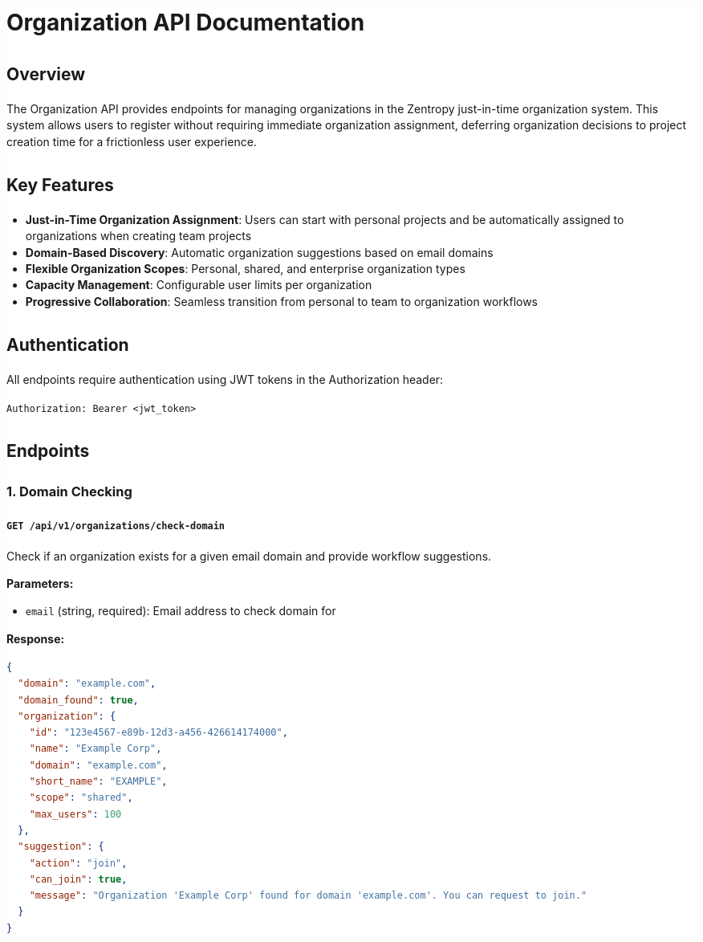 # Organization API Documentation

## Overview

The Organization API provides endpoints for managing organizations in the Zentropy just-in-time organization system. This system allows users to register without requiring immediate organization assignment, deferring organization decisions to project creation time for a frictionless user experience.

## Key Features

- **Just-in-Time Organization Assignment**: Users can start with personal projects and be automatically assigned to organizations when creating team projects
- **Domain-Based Discovery**: Automatic organization suggestions based on email domains
- **Flexible Organization Scopes**: Personal, shared, and enterprise organization types
- **Capacity Management**: Configurable user limits per organization
- **Progressive Collaboration**: Seamless transition from personal to team to organization workflows

## Authentication

All endpoints require authentication using JWT tokens in the Authorization header:

```
Authorization: Bearer <jwt_token>
```

## Endpoints

### 1. Domain Checking

#### `GET /api/v1/organizations/check-domain`

Check if an organization exists for a given email domain and provide workflow suggestions.

**Parameters:**
- `email` (string, required): Email address to check domain for

**Response:**
```json
{
  "domain": "example.com",
  "domain_found": true,
  "organization": {
    "id": "123e4567-e89b-12d3-a456-426614174000",
    "name": "Example Corp",
    "domain": "example.com",
    "short_name": "EXAMPLE",
    "scope": "shared",
    "max_users": 100
  },
  "suggestion": {
    "action": "join",
    "can_join": true,
    "message": "Organization 'Example Corp' found for domain 'example.com'. You can request to join."
  }
}
```
